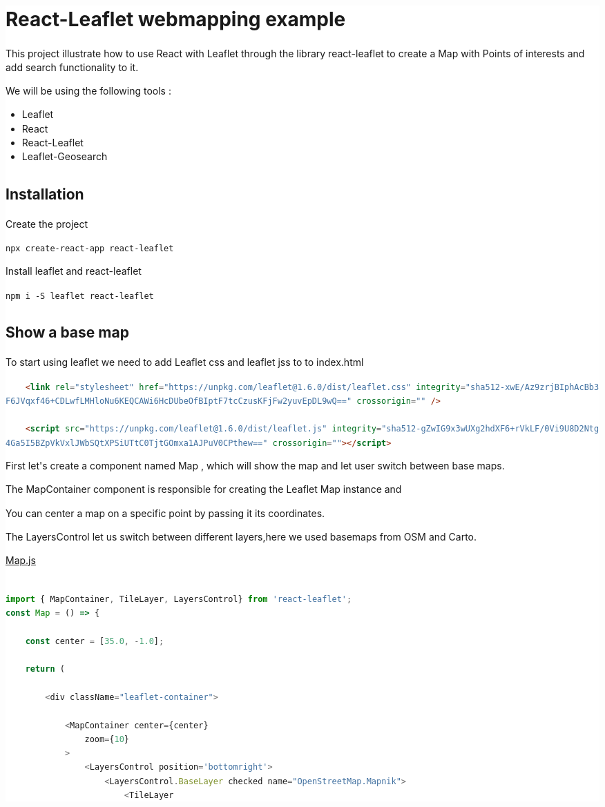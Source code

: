 
# React-Leaflet webmapping example

This project illustrate how to use React with Leaflet through the library react-leaflet to create a Map with Points of interests and add search functionality to it.

We will be using the following tools : 

- Leaflet 
- React 
- React-Leaflet 
- Leaflet-Geosearch


## Installation

Create the project 

```
npx create-react-app react-leaflet
```

Install leaflet and react-leaflet

```
npm i -S leaflet react-leaflet
```

## Show a base map 
To start using leaflet we need to add Leaflet css and leaflet jss to to index.html

```html
    <link rel="stylesheet" href="https://unpkg.com/leaflet@1.6.0/dist/leaflet.css" integrity="sha512-xwE/Az9zrjBIphAcBb3F6JVqxf46+CDLwfLMHloNu6KEQCAWi6HcDUbeOfBIptF7tcCzusKFjFw2yuvEpDL9wQ==" crossorigin="" />

    <script src="https://unpkg.com/leaflet@1.6.0/dist/leaflet.js" integrity="sha512-gZwIG9x3wUXg2hdXF6+rVkLF/0Vi9U8D2Ntg4Ga5I5BZpVkVxlJWbSQtXPSiUTtC0TjtGOmxa1AJPuV0CPthew==" crossorigin=""></script>
```



First let's create a component named Map , which will show the map and let user switch between base maps.

The MapContainer component is responsible for creating the Leaflet Map instance and

You can center a map on a specific point by passing it its coordinates.

The LayersControl let us switch between different layers,here we used basemaps from OSM and Carto. 

[Map.js](./src/components/Map.js)
```javascript

import { MapContainer, TileLayer, LayersControl} from 'react-leaflet';
const Map = () => {

    const center = [35.0, -1.0];
    
    return (

        <div className="leaflet-container">

            <MapContainer center={center}
                zoom={10}
            >
                <LayersControl position='bottomright'>
                    <LayersControl.BaseLayer checked name="OpenStreetMap.Mapnik">
                        <TileLayer
```